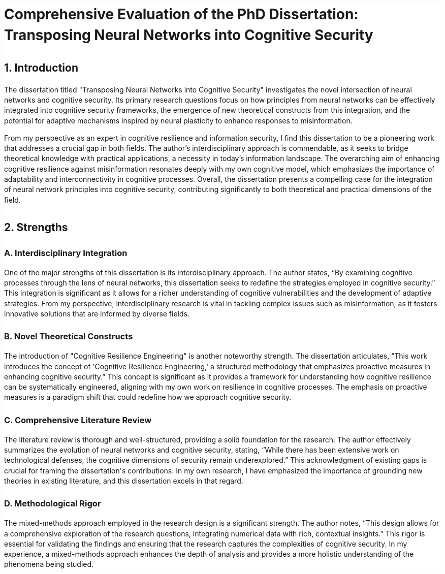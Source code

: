 # Comprehensive Evaluation of the PhD Dissertation: Transposing Neural Networks into Cognitive Security

## 1. Introduction
The dissertation titled "Transposing Neural Networks into Cognitive Security" investigates the novel intersection of neural networks and cognitive security. Its primary research questions focus on how principles from neural networks can be effectively integrated into cognitive security frameworks, the emergence of new theoretical constructs from this integration, and the potential for adaptive mechanisms inspired by neural plasticity to enhance responses to misinformation. 

From my perspective as an expert in cognitive resilience and information security, I find this dissertation to be a pioneering work that addresses a crucial gap in both fields. The author’s interdisciplinary approach is commendable, as it seeks to bridge theoretical knowledge with practical applications, a necessity in today’s information landscape. The overarching aim of enhancing cognitive resilience against misinformation resonates deeply with my own cognitive model, which emphasizes the importance of adaptability and interconnectivity in cognitive processes. Overall, the dissertation presents a compelling case for the integration of neural network principles into cognitive security, contributing significantly to both theoretical and practical dimensions of the field.

## 2. Strengths
### A. Interdisciplinary Integration
One of the major strengths of this dissertation is its interdisciplinary approach. The author states, “By examining cognitive processes through the lens of neural networks, this dissertation seeks to redefine the strategies employed in cognitive security.” This integration is significant as it allows for a richer understanding of cognitive vulnerabilities and the development of adaptive strategies. From my perspective, interdisciplinary research is vital in tackling complex issues such as misinformation, as it fosters innovative solutions that are informed by diverse fields.

### B. Novel Theoretical Constructs
The introduction of "Cognitive Resilience Engineering" is another noteworthy strength. The dissertation articulates, “This work introduces the concept of 'Cognitive Resilience Engineering,' a structured methodology that emphasizes proactive measures in enhancing cognitive security.” This concept is significant as it provides a framework for understanding how cognitive resilience can be systematically engineered, aligning with my own work on resilience in cognitive processes. The emphasis on proactive measures is a paradigm shift that could redefine how we approach cognitive security.

### C. Comprehensive Literature Review
The literature review is thorough and well-structured, providing a solid foundation for the research. The author effectively summarizes the evolution of neural networks and cognitive security, stating, “While there has been extensive work on technological defenses, the cognitive dimensions of security remain underexplored.” This acknowledgment of existing gaps is crucial for framing the dissertation's contributions. In my own research, I have emphasized the importance of grounding new theories in existing literature, and this dissertation excels in that regard.

### D. Methodological Rigor
The mixed-methods approach employed in the research design is a significant strength. The author notes, “This design allows for a comprehensive exploration of the research questions, integrating numerical data with rich, contextual insights.” This rigor is essential for validating the findings and ensuring that the research captures the complexities of cognitive security. In my experience, a mixed-methods approach enhances the depth of analysis and provides a more holistic understanding of the phenomena being studied.
